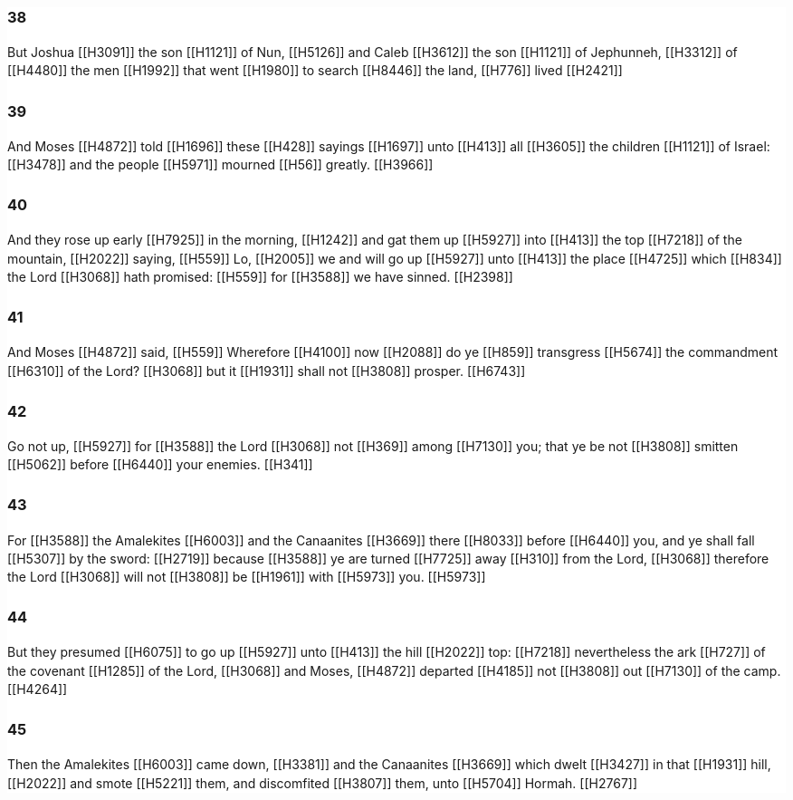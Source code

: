 ### 38
But Joshua [[H3091]] the son [[H1121]] of Nun, [[H5126]] and Caleb [[H3612]] the son [[H1121]] of Jephunneh, [[H3312]] of [[H4480]] the men [[H1992]] that went [[H1980]] to search [[H8446]] the land, [[H776]] lived [[H2421]]

### 39
And Moses [[H4872]] told [[H1696]] these [[H428]] sayings [[H1697]] unto [[H413]] all [[H3605]] the children [[H1121]] of Israel: [[H3478]] and the people [[H5971]] mourned [[H56]] greatly. [[H3966]]

### 40
And they rose up early [[H7925]] in the morning, [[H1242]] and gat them up [[H5927]] into [[H413]] the top [[H7218]] of the mountain, [[H2022]] saying, [[H559]] Lo, [[H2005]] we and will go up [[H5927]] unto [[H413]] the place [[H4725]] which [[H834]] the Lord [[H3068]] hath promised: [[H559]] for [[H3588]] we have sinned. [[H2398]]

### 41
And Moses [[H4872]] said, [[H559]] Wherefore [[H4100]] now [[H2088]] do ye [[H859]] transgress [[H5674]] the commandment [[H6310]] of the Lord? [[H3068]] but it [[H1931]] shall not [[H3808]] prosper. [[H6743]]

### 42
Go not up, [[H5927]] for [[H3588]] the Lord [[H3068]] not [[H369]] among [[H7130]] you; that ye be not [[H3808]] smitten [[H5062]] before [[H6440]] your enemies. [[H341]]

### 43
For [[H3588]] the Amalekites [[H6003]] and the Canaanites [[H3669]] there [[H8033]] before [[H6440]] you, and ye shall fall [[H5307]] by the sword: [[H2719]] because [[H3588]] ye are turned [[H7725]] away [[H310]] from the Lord, [[H3068]] therefore the Lord [[H3068]] will not [[H3808]] be [[H1961]] with [[H5973]] you. [[H5973]]

### 44
But they presumed [[H6075]] to go up [[H5927]] unto [[H413]] the hill [[H2022]] top: [[H7218]] nevertheless the ark [[H727]] of the covenant [[H1285]] of the Lord, [[H3068]] and Moses, [[H4872]] departed [[H4185]] not [[H3808]] out [[H7130]] of the camp. [[H4264]]

### 45
Then the Amalekites [[H6003]] came down, [[H3381]] and the Canaanites [[H3669]] which dwelt [[H3427]] in that [[H1931]] hill, [[H2022]] and smote [[H5221]] them, and discomfited [[H3807]] them, unto [[H5704]] Hormah. [[H2767]]